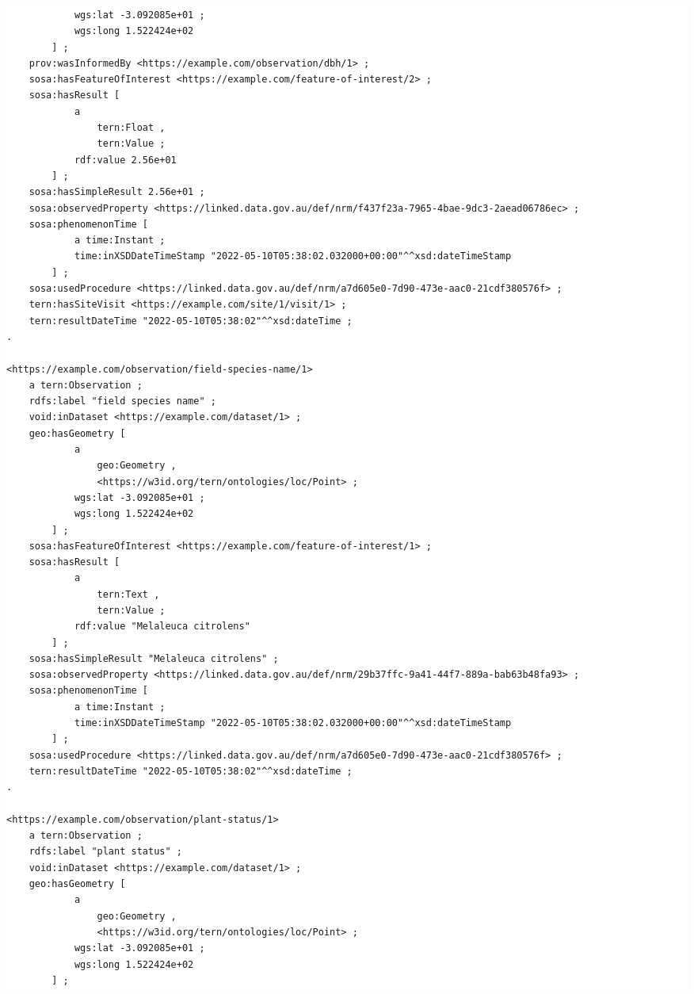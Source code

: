 ```turtle
            wgs:lat -3.092085e+01 ;
            wgs:long 1.522424e+02
        ] ;
    prov:wasInformedBy <https://example.com/observation/dbh/1> ;
    sosa:hasFeatureOfInterest <https://example.com/feature-of-interest/2> ;
    sosa:hasResult [
            a
                tern:Float ,
                tern:Value ;
            rdf:value 2.56e+01
        ] ;
    sosa:hasSimpleResult 2.56e+01 ;
    sosa:observedProperty <https://linked.data.gov.au/def/nrm/f437f23a-7965-4bae-9dc3-2aead06786ec> ;
    sosa:phenomenonTime [
            a time:Instant ;
            time:inXSDDateTimeStamp "2022-05-10T05:38:02.032000+00:00"^^xsd:dateTimeStamp
        ] ;
    sosa:usedProcedure <https://linked.data.gov.au/def/nrm/a7d605e0-7d90-473e-aac0-21cdf380576f> ;
    tern:hasSiteVisit <https://example.com/site/1/visit/1> ;
    tern:resultDateTime "2022-05-10T05:38:02"^^xsd:dateTime ;
.

<https://example.com/observation/field-species-name/1>
    a tern:Observation ;
    rdfs:label "field species name" ;
    void:inDataset <https://example.com/dataset/1> ;
    geo:hasGeometry [
            a
                geo:Geometry ,
                <https://w3id.org/tern/ontologies/loc/Point> ;
            wgs:lat -3.092085e+01 ;
            wgs:long 1.522424e+02
        ] ;
    sosa:hasFeatureOfInterest <https://example.com/feature-of-interest/1> ;
    sosa:hasResult [
            a
                tern:Text ,
                tern:Value ;
            rdf:value "Melaleuca citrolens"
        ] ;
    sosa:hasSimpleResult "Melaleuca citrolens" ;
    sosa:observedProperty <https://linked.data.gov.au/def/nrm/29b37ffc-9a41-44f7-889a-bab63b48fa93> ;
    sosa:phenomenonTime [
            a time:Instant ;
            time:inXSDDateTimeStamp "2022-05-10T05:38:02.032000+00:00"^^xsd:dateTimeStamp
        ] ;
    sosa:usedProcedure <https://linked.data.gov.au/def/nrm/a7d605e0-7d90-473e-aac0-21cdf380576f> ;
    tern:resultDateTime "2022-05-10T05:38:02"^^xsd:dateTime ;
.

<https://example.com/observation/plant-status/1>
    a tern:Observation ;
    rdfs:label "plant status" ;
    void:inDataset <https://example.com/dataset/1> ;
    geo:hasGeometry [
            a
                geo:Geometry ,
                <https://w3id.org/tern/ontologies/loc/Point> ;
            wgs:lat -3.092085e+01 ;
            wgs:long 1.522424e+02
        ] ;
```